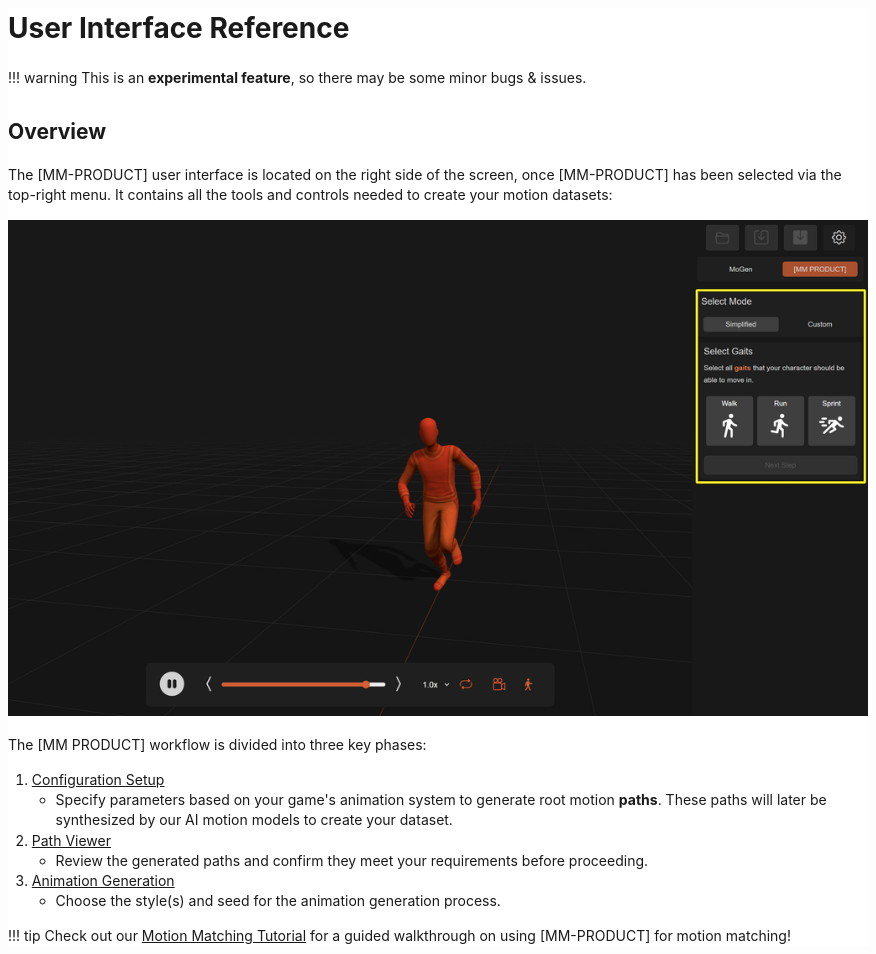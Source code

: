 # User Interface Reference

!!! warning
    This is an **experimental feature**, so there may be some minor bugs & issues.

## Overview

The [MM-PRODUCT] user interface is located on the right side of the screen, once [MM-PRODUCT] has been selected via the top-right menu. It contains all the tools and controls needed to create your motion datasets:
<br>

![](../assets/images/mm-toolbox.png)

The [MM PRODUCT] workflow is divided into three key phases:

1. [Configuration Setup](#configuration-setup)
    - Specify parameters based on your game's animation system to generate root motion **paths**. These paths will later be synthesized by our AI motion models to create your dataset.
2. [Path Viewer](#path-viewer)
    - Review the generated paths and confirm they meet your requirements before proceeding.
3. [Animation Generation](#animation-generation)
    - Choose the style(s) and seed for the animation generation process.

!!! tip
    Check out our [Motion Matching Tutorial](../how-to-guides/mm-tutorial.md) for a guided walkthrough on using [MM-PRODUCT] for motion matching!
